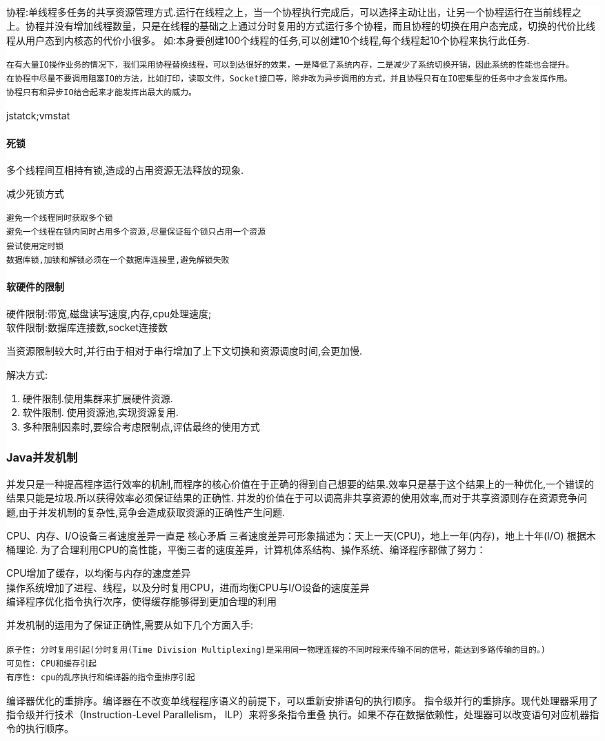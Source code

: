 协程:单线程多任务的共享资源管理方式.运行在线程之上，当一个协程执行完成后，可以选择主动让出，让另一个协程运行在当前线程之上。协程并没有增加线程数量，只是在线程的基础之上通过分时复用的方式运行多个协程，而且协程的切换在用户态完成，切换的代价比线程从用户态到内核态的代价小很多。
如:本身要创建100个线程的任务,可以创建10个线程,每个线程起10个协程来执行此任务.
```
在有大量IO操作业务的情况下，我们采用协程替换线程，可以到达很好的效果，一是降低了系统内存，二是减少了系统切换开销，因此系统的性能也会提升。    
在协程中尽量不要调用阻塞IO的方法，比如打印，读取文件，Socket接口等，除非改为异步调用的方式，并且协程只有在IO密集型的任务中才会发挥作用。    
协程只有和异步IO结合起来才能发挥出最大的威力。
```

jstatck;vmstat

#### 死锁

多个线程间互相持有锁,造成的占用资源无法释放的现象.

减少死锁方式
```
避免一个线程同时获取多个锁
避免一个线程在锁内同时占用多个资源,尽量保证每个锁只占用一个资源    
尝试使用定时锁    
数据库锁,加锁和解锁必须在一个数据库连接里,避免解锁失败
```


#### 软硬件的限制

硬件限制:带宽,磁盘读写速度,内存,cpu处理速度;    
软件限制:数据库连接数,socket连接数

当资源限制较大时,并行由于相对于串行增加了上下文切换和资源调度时间,会更加慢.

解决方式:

1. 硬件限制.使用集群来扩展硬件资源.
2. 软件限制. 使用资源池,实现资源复用.
3. 多种限制因素时,要综合考虑限制点,评估最终的使用方式


### Java并发机制

并发只是一种提高程序运行效率的机制,而程序的核心价值在于正确的得到自己想要的结果.效率只是基于这个结果上的一种优化,一个错误的结果只能是垃圾.所以获得效率必须保证结果的正确性.
并发的价值在于可以调高非共享资源的使用效率,而对于共享资源则存在资源竞争问题,由于并发机制的复杂性,竞争会造成获取资源的正确性产生问题.

CPU、内存、I/O设备三者速度差异一直是 核心矛盾 三者速度差异可形象描述为：天上一天(CPU)，地上一年(内存)，地上十年(I/O) 根据木桶理论.
为了合理利用CPU的高性能，平衡三者的速度差异，计算机体系结构、操作系统、编译程序都做了努力：

CPU增加了缓存，以均衡与内存的速度差异    
操作系统增加了进程、线程，以及分时复用CPU，进而均衡CPU与I/O设备的速度差异    
编译程序优化指令执行次序，使得缓存能够得到更加合理的利用    

并发机制的运用为了保证正确性,需要从如下几个方面入手:

```
原子性: 分时复用引起(分时复用(Time Division Multiplexing)是采用同一物理连接的不同时段来传输不同的信号，能达到多路传输的目的。)    
可见性: CPU和缓存引起    
有序性: cpu的乱序执行和编译器的指令重排序引起    
```

编译器优化的重排序。编译器在不改变单线程程序语义的前提下，可以重新安排语句的执行顺序。
指令级并行的重排序。现代处理器采用了指令级并行技术（Instruction-Level Parallelism， ILP）来将多条指令重叠
执行。如果不存在数据依赖性，处理器可以改变语句对应机器指令的执行顺序。
